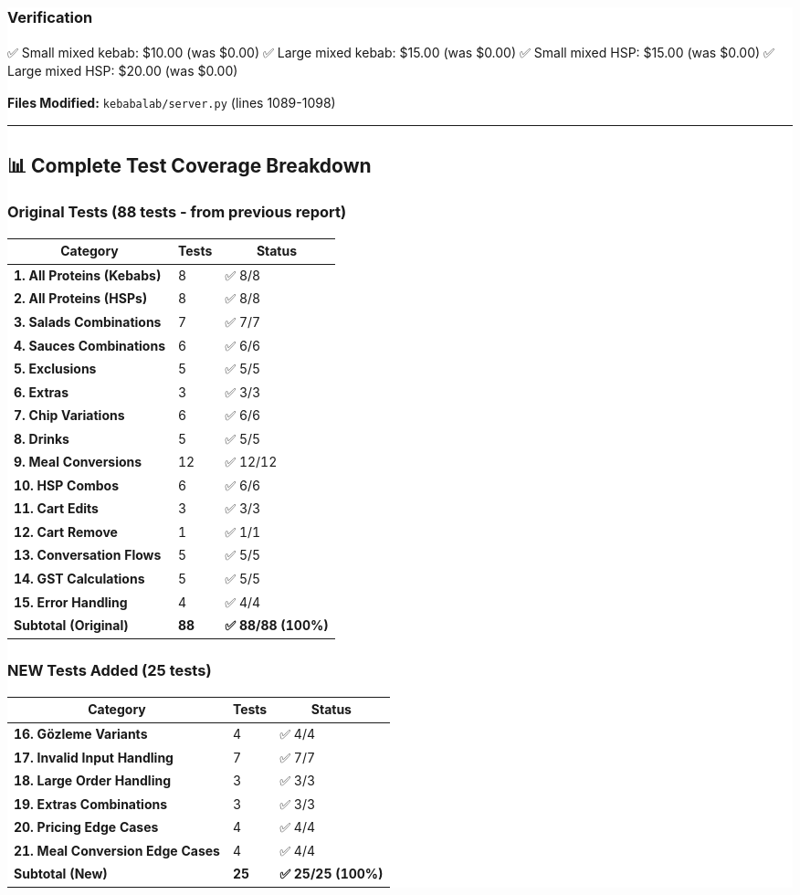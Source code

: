 ### Verification
✅ Small mixed kebab: $10.00 (was $0.00)
✅ Large mixed kebab: $15.00 (was $0.00)
✅ Small mixed HSP: $15.00 (was $0.00)
✅ Large mixed HSP: $20.00 (was $0.00)

**Files Modified:** `kebabalab/server.py` (lines 1089-1098)

---

## 📊 Complete Test Coverage Breakdown

### Original Tests (88 tests - from previous report)

| Category | Tests | Status |
|----------|-------|--------|
| **1. All Proteins (Kebabs)** | 8 | ✅ 8/8 |
| **2. All Proteins (HSPs)** | 8 | ✅ 8/8 |
| **3. Salads Combinations** | 7 | ✅ 7/7 |
| **4. Sauces Combinations** | 6 | ✅ 6/6 |
| **5. Exclusions** | 5 | ✅ 5/5 |
| **6. Extras** | 3 | ✅ 3/3 |
| **7. Chip Variations** | 6 | ✅ 6/6 |
| **8. Drinks** | 5 | ✅ 5/5 |
| **9. Meal Conversions** | 12 | ✅ 12/12 |
| **10. HSP Combos** | 6 | ✅ 6/6 |
| **11. Cart Edits** | 3 | ✅ 3/3 |
| **12. Cart Remove** | 1 | ✅ 1/1 |
| **13. Conversation Flows** | 5 | ✅ 5/5 |
| **14. GST Calculations** | 5 | ✅ 5/5 |
| **15. Error Handling** | 4 | ✅ 4/4 |
| **Subtotal (Original)** | **88** | **✅ 88/88 (100%)** |

### NEW Tests Added (25 tests)

| Category | Tests | Status |
|----------|-------|--------|
| **16. Gözleme Variants** | 4 | ✅ 4/4 |
| **17. Invalid Input Handling** | 7 | ✅ 7/7 |
| **18. Large Order Handling** | 3 | ✅ 3/3 |
| **19. Extras Combinations** | 3 | ✅ 3/3 |
| **20. Pricing Edge Cases** | 4 | ✅ 4/4 |
| **21. Meal Conversion Edge Cases** | 4 | ✅ 4/4 |
| **Subtotal (New)** | **25** | **✅ 25/25 (100%)** |
